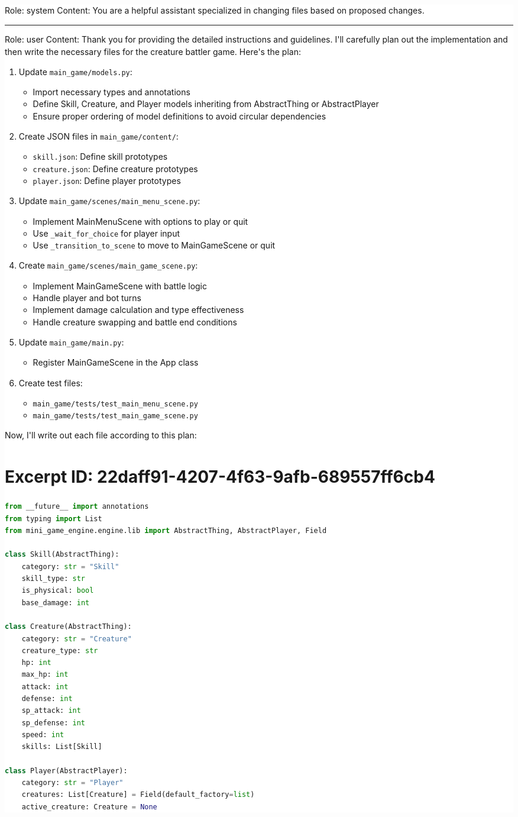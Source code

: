 Role: system
Content: You are a helpful assistant specialized in changing files based on proposed changes.
__________________
Role: user
Content: Thank you for providing the detailed instructions and guidelines. I'll carefully plan out the implementation and then write the necessary files for the creature battler game. Here's the plan:

1. Update `main_game/models.py`:
   - Import necessary types and annotations
   - Define Skill, Creature, and Player models inheriting from AbstractThing or AbstractPlayer
   - Ensure proper ordering of model definitions to avoid circular dependencies

2. Create JSON files in `main_game/content/`:
   - `skill.json`: Define skill prototypes
   - `creature.json`: Define creature prototypes
   - `player.json`: Define player prototypes

3. Update `main_game/scenes/main_menu_scene.py`:
   - Implement MainMenuScene with options to play or quit
   - Use `_wait_for_choice` for player input
   - Use `_transition_to_scene` to move to MainGameScene or quit

4. Create `main_game/scenes/main_game_scene.py`:
   - Implement MainGameScene with battle logic
   - Handle player and bot turns
   - Implement damage calculation and type effectiveness
   - Handle creature swapping and battle end conditions

5. Update `main_game/main.py`:
   - Register MainGameScene in the App class

6. Create test files:
   - `main_game/tests/test_main_menu_scene.py`
   - `main_game/tests/test_main_game_scene.py`

Now, I'll write out each file according to this plan:

# Excerpt ID: 22daff91-4207-4f63-9afb-689557ff6cb4
```python main_game/models.py
from __future__ import annotations
from typing import List
from mini_game_engine.engine.lib import AbstractThing, AbstractPlayer, Field

class Skill(AbstractThing):
    category: str = "Skill"
    skill_type: str
    is_physical: bool
    base_damage: int

class Creature(AbstractThing):
    category: str = "Creature"
    creature_type: str
    hp: int
    max_hp: int
    attack: int
    defense: int
    sp_attack: int
    sp_defense: int
    speed: int
    skills: List[Skill]

class Player(AbstractPlayer):
    category: str = "Player"
    creatures: List[Creature] = Field(default_factory=list)
    active_creature: Creature = None
```